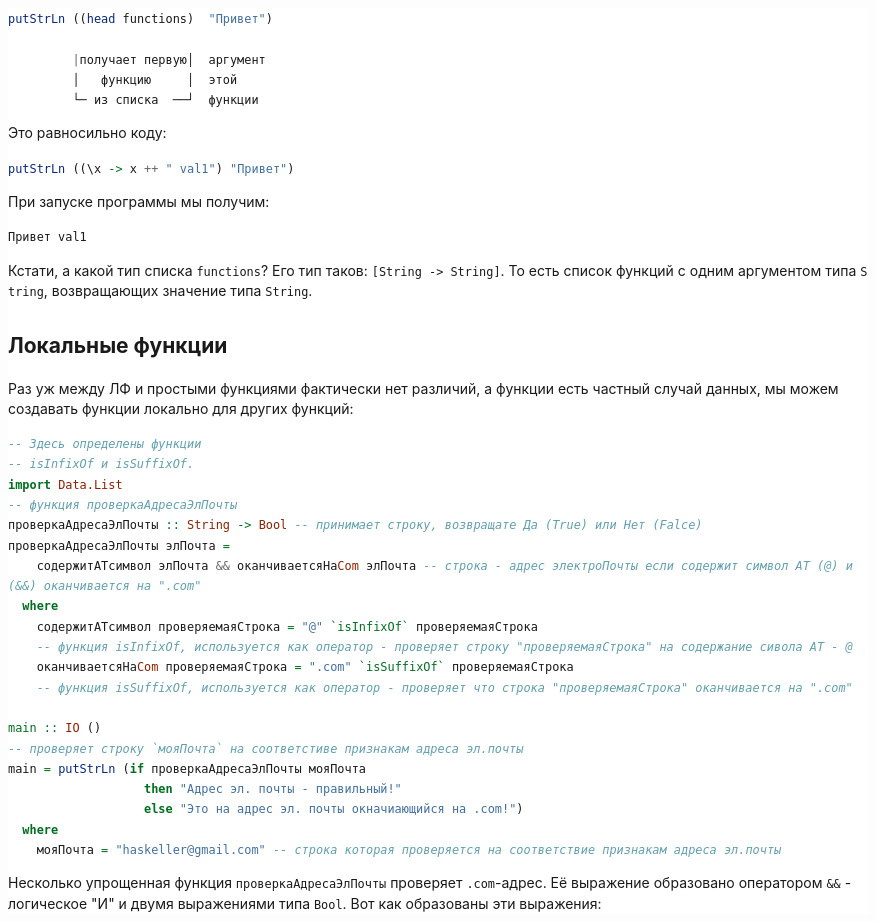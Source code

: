 ```haskell
putStrLn ((head functions)  "Привет")

         |получает первую│  аргумент
         │   функцию     │  этой 
         └─ из списка  ──┘  функции
```

Это равносильно коду:

```haskell
putStrLn ((\x -> x ++ " val1") "Привет")
```

При запуске программы мы получим:

```bash
Привет val1
```

Кстати, а какой тип списка `functions`? Его тип таков: `[String -> String]`. То есть список функций с одним аргументом типа `String`, возвращающих значение типа `String`.

## Локальные функции

Раз уж между ЛФ и простыми функциями фактически нет различий, а функции есть частный случай данных, мы можем создавать функции локально для других функций:

```haskell
-- Здесь определены функции
-- isInfixOf и isSuffixOf.
import Data.List
-- функция проверкаАдресаЭлПочты
проверкаАдресаЭлПочты :: String -> Bool -- принимает строку, возвращате Да (True) или Нет (Falce)
проверкаАдресаЭлПочты элПочта =
    содержитАТсимвол элПочта && оканчиваетсяНаCom элПочта -- строка - адрес электроПочты если содержит символ АТ (@) и (&&) оканчивается на ".com"
  where
    содержитАТсимвол проверяемаяСтрока = "@" `isInfixOf` проверяемаяСтрока
    -- функция isInfixOf, используется как оператор - проверяет строку "проверяемаяСтрока" на содержание сивола АТ - @
    оканчиваетсяНаCom проверяемаяСтрока = ".com" `isSuffixOf` проверяемаяСтрока
    -- функция isSuffixOf, используется как оператор - проверяет что строка "проверяемаяСтрока" оканчивается на ".com"

main :: IO ()
-- проверяет строку `мояПочта` на соответстиве признакам адреса эл.почты 
main = putStrLn (if проверкаАдресаЭлПочты мояПочта
                   then "Адрес эл. почты - правильный!"
                   else "Это на адрес эл. почты окначиающийся на .com!")
  where
    мояПочта = "haskeller@gmail.com" -- строка которая проверяется на соответствие признакам адреса эл.почты
```

Несколько упрощенная функция `проверкаАдресаЭлПочты` проверяет `.com`-адрес. Её выражение образовано оператором `&&` - логическое "И" и двумя выражениями типа `Bool`. Вот как образованы эти выражения:
